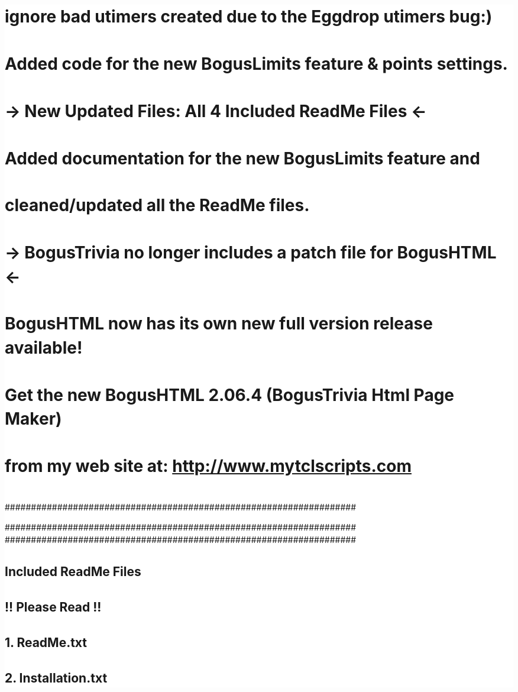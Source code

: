 #    ignore bad utimers created due to the Eggdrop utimers bug:)  #
#  Added code for the new BogusLimits feature & points settings.  #
#                                                                 #
# -> New Updated Files:  All 4 Included ReadMe Files <-           #
#  Added documentation for the new BogusLimits feature and        #
#    cleaned/updated all the ReadMe files.                        #
#                                                                 #
# -> BogusTrivia no longer includes a patch file for BogusHTML <- #
#  BogusHTML now has its own new full version release available!  #
#  Get the new BogusHTML 2.06.4 (BogusTrivia Html Page Maker)     #
#    from my web site at:  http://www.mytclscripts.com            #
#                                                                 #
###################################################################

###################################################################
###################################################################
##                  Included ReadMe Files                        ##
##                   !!  Please Read  !!                         ##
##                                                               ##
##   1. ReadMe.txt                                               ##
##   2. Installation.txt                                         ##